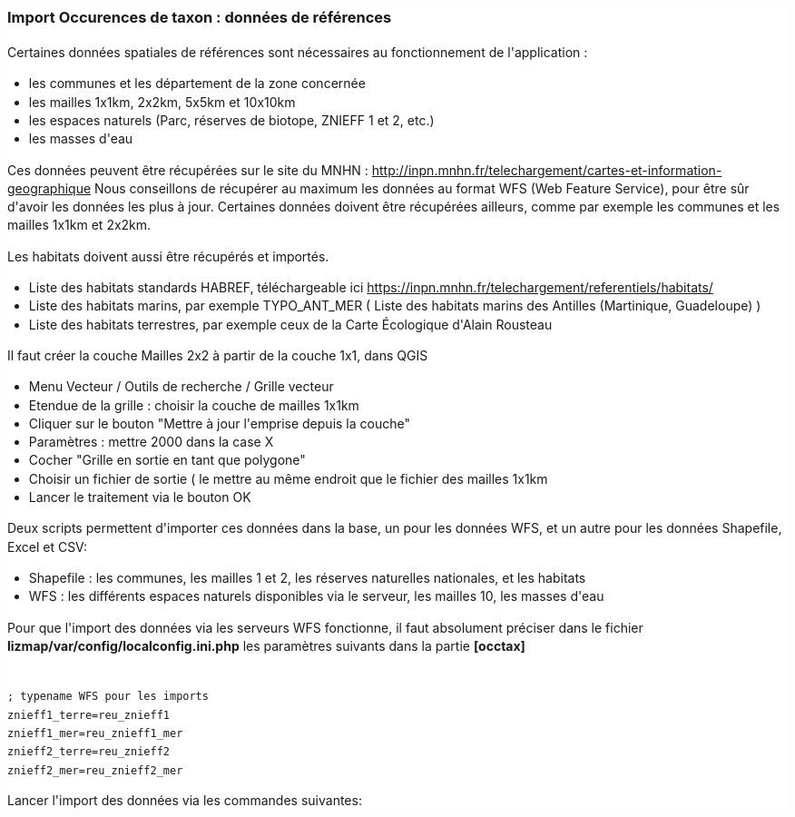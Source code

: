 
### Import Occurences de taxon : données de références

Certaines données spatiales de références sont nécessaires au fonctionnement de l'application :

* les communes et les département de la zone concernée
* les mailles 1x1km, 2x2km, 5x5km et 10x10km
* les espaces naturels (Parc, réserves de biotope, ZNIEFF 1 et 2, etc.)
* les masses d'eau

Ces données peuvent être récupérées sur le site du MNHN : http://inpn.mnhn.fr/telechargement/cartes-et-information-geographique
Nous conseillons de récupérer au maximum les données au format WFS (Web Feature Service), pour être sûr d'avoir les données les plus à jour.
Certaines données doivent être récupérées ailleurs, comme par exemple les communes et les mailles 1x1km et 2x2km.

Les habitats doivent aussi être récupérés et importés.

* Liste des habitats standards HABREF, téléchargeable ici https://inpn.mnhn.fr/telechargement/referentiels/habitats/
* Liste des habitats marins, par exemple TYPO_ANT_MER ( Liste des habitats marins des Antilles (Martinique, Guadeloupe) )
* Liste des habitats terrestres, par exemple ceux de la Carte Écologique d'Alain Rousteau

Il faut créer la couche Mailles 2x2 à partir de la couche 1x1, dans QGIS
* Menu Vecteur / Outils de recherche / Grille vecteur
* Etendue de la grille : choisir la couche de mailles 1x1km
* Cliquer sur le bouton "Mettre à jour l'emprise depuis la couche"
* Paramètres : mettre 2000 dans la case X
* Cocher "Grille en sortie en tant que polygone"
* Choisir un fichier de sortie ( le mettre au même endroit que le fichier des mailles 1x1km
* Lancer le traitement via le bouton OK


Deux scripts permettent d'importer ces données dans la base, un pour les données WFS, et un autre pour les données Shapefile, Excel et CSV:

* Shapefile : les communes, les mailles 1 et 2, les réserves naturelles nationales, et les habitats
* WFS : les différents espaces naturels disponibles via le serveur, les mailles 10, les masses d'eau

Pour que l'import des données via les serveurs WFS fonctionne, il faut absolument préciser dans le fichier **lizmap/var/config/localconfig.ini.php** les paramètres suivants dans la partie **[occtax]**

```

; typename WFS pour les imports
znieff1_terre=reu_znieff1
znieff1_mer=reu_znieff1_mer
znieff2_terre=reu_znieff2
znieff2_mer=reu_znieff2_mer

```

Lancer l'import des données via les commandes suivantes:
